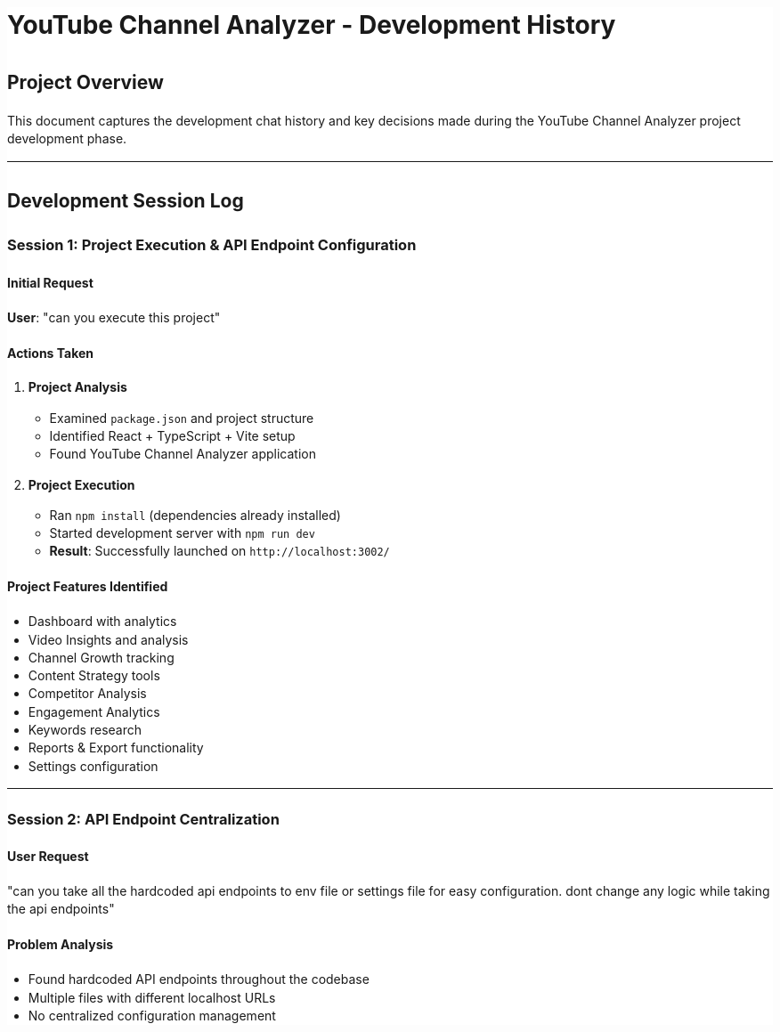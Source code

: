 # YouTube Channel Analyzer - Development History

## Project Overview
This document captures the development chat history and key decisions made during the YouTube Channel Analyzer project development phase.

---

## Development Session Log

### Session 1: Project Execution & API Endpoint Configuration

#### **Initial Request**
**User**: "can you execute this project"

#### **Actions Taken**
1. **Project Analysis**
   - Examined `package.json` and project structure
   - Identified React + TypeScript + Vite setup
   - Found YouTube Channel Analyzer application

2. **Project Execution**
   - Ran `npm install` (dependencies already installed)
   - Started development server with `npm run dev`
   - **Result**: Successfully launched on `http://localhost:3002/`

#### **Project Features Identified**
- Dashboard with analytics
- Video Insights and analysis
- Channel Growth tracking
- Content Strategy tools
- Competitor Analysis
- Engagement Analytics
- Keywords research
- Reports & Export functionality
- Settings configuration

---

### Session 2: API Endpoint Centralization

#### **User Request**
"can you take all the hardcoded api endpoints to env file or settings file for easy configuration. dont change any logic while taking the api endpoints"

#### **Problem Analysis**
- Found hardcoded API endpoints throughout the codebase
- Multiple files with different localhost URLs
- No centralized configuration management
